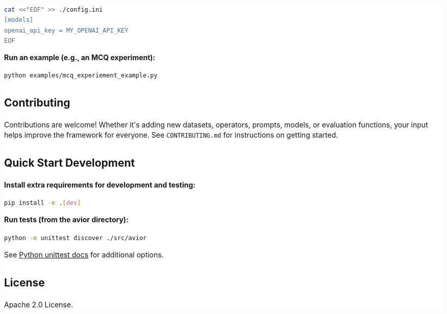 ```bash
cat <<"EOF" >> ./config.ini
[models]
openai_api_key = MY_OPENAI_API_KEY
EOF
```

**Run an example (e.g., an MCQ experiment):**

```bash
python examples/mcq_experiement_example.py
```

## Contributing

Contributions are welcome! Whether it's adding new datasets, operators, prompts, models, or evaluation functions, your input helps improve the framework for everyone. See `CONTRIBUTING.md` for instructions on getting started.

## Quick Start Development

**Install extra requirements for development and testing:**

```bash
pip install -e .[dev]
```

**Run tests (from the avior directory):**

```bash
python -m unittest discover ./src/avior
```

See [Python unittest docs](https://docs.python.org/3/library/unittest.html) for additional options.

## License

Apache 2.0 License.


